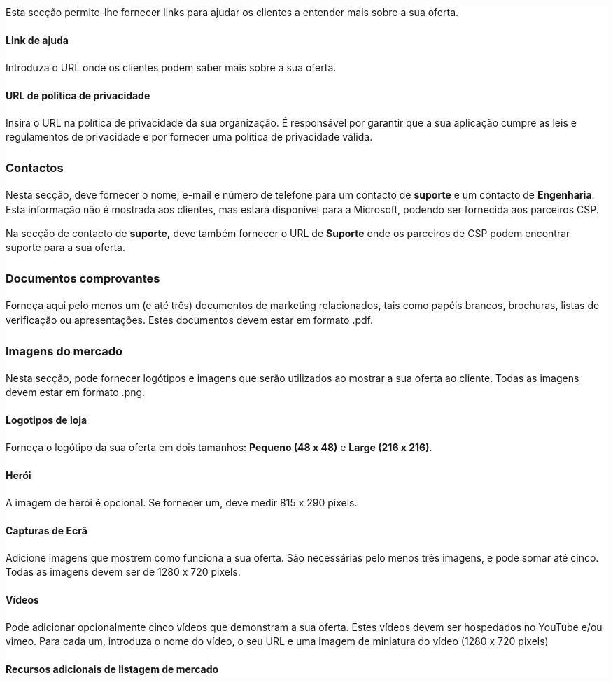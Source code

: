 Esta secção permite-lhe fornecer links para ajudar os clientes a entender mais sobre a sua oferta.

#### <a name="help-link"></a>Link de ajuda

Introduza o URL onde os clientes podem saber mais sobre a sua oferta.

#### <a name="privacy-policy-url"></a>URL de política de privacidade

Insira o URL na política de privacidade da sua organização. É responsável por garantir que a sua aplicação cumpre as leis e regulamentos de privacidade e por fornecer uma política de privacidade válida.

### <a name="contacts"></a>Contactos

Nesta secção, deve fornecer o nome, e-mail e número de telefone para um contacto de **suporte** e um contacto de **Engenharia**. Esta informação não é mostrada aos clientes, mas estará disponível para a Microsoft, podendo ser fornecida aos parceiros CSP.

Na secção de contacto de **suporte,** deve também fornecer o URL de **Suporte** onde os parceiros de CSP podem encontrar suporte para a sua oferta.

### <a name="supporting-documents"></a>Documentos comprovantes

Forneça aqui pelo menos um (e até três) documentos de marketing relacionados, tais como papéis brancos, brochuras, listas de verificação ou apresentações. Estes documentos devem estar em formato .pdf.

### <a name="marketplace-images"></a>Imagens do mercado

Nesta secção, pode fornecer logótipos e imagens que serão utilizados ao mostrar a sua oferta ao cliente. Todas as imagens devem estar em formato .png.

#### <a name="store-logos"></a>Logotipos de loja

Forneça o logótipo da sua oferta em dois tamanhos: **Pequeno (48 x 48)** e **Large (216 x 216)**.

#### <a name="hero"></a>Herói

A imagem de herói é opcional. Se fornecer um, deve medir 815 x 290 pixels.

#### <a name="screenshots"></a>Capturas de Ecrã

Adicione imagens que mostrem como funciona a sua oferta. São necessárias pelo menos três imagens, e pode somar até cinco. Todas as imagens devem ser de 1280 x 720 pixels.

#### <a name="videos"></a>Vídeos

Pode adicionar opcionalmente cinco vídeos que demonstram a sua oferta. Estes vídeos devem ser hospedados no YouTube e/ou vimeo. Para cada um, introduza o nome do vídeo, o seu URL e uma imagem de miniatura do vídeo (1280 x 720 pixels)

#### <a name="additional-marketplace-listing-resources"></a>Recursos adicionais de listagem de mercado
